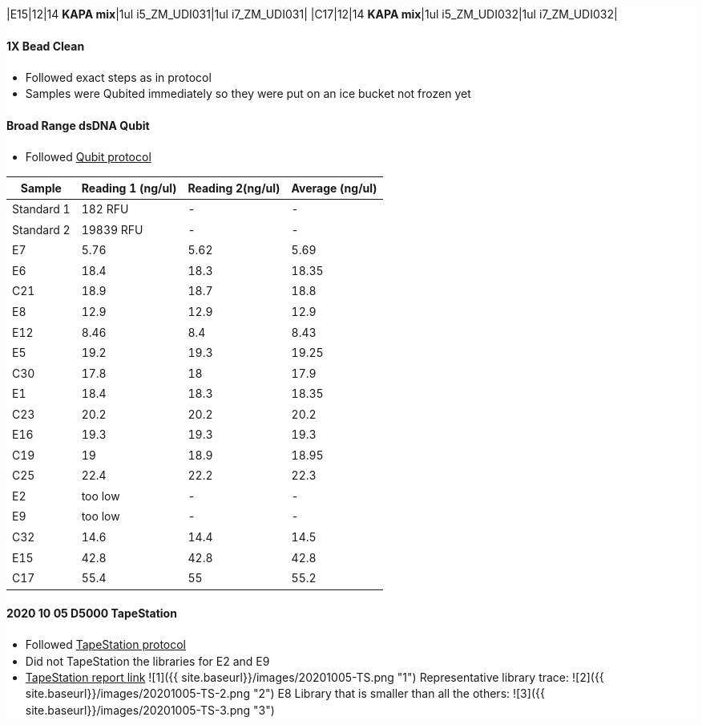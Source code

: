 |E15|12|14 **KAPA mix**|1ul i5_ZM_UDI031|1ul i7_ZM_UDI031|
|C17|12|14 **KAPA mix**|1ul i5_ZM_UDI032|1ul i7_ZM_UDI032|

#### 1X Bead Clean
- Followed exact steps as in protocol
- Samples were Qubited immediately so they were put on an ice bucket not frozen yet

#### Broad Range dsDNA Qubit
- Followed [Qubit protocol](https://github.com/meschedl/PPP-Lab-Resources/blob/master/Protocols/Qubit-Assay-Protocol.md)

|Sample|Reading 1 (ng/ul)|Reading 2(ng/ul)|Average (ng/ul)|
|---|---|---|---|
|Standard 1|182 RFU|-|-|
|Standard 2|19839 RFU|-|-|
|E7|5.76|5.62|5.69|
|E6|18.4|18.3|18.35|
|C21|18.9|18.7|18.8|
|E8|12.9|12.9|12.9|
|E12|8.46|8.4|8.43|
|E5|19.2|19.3|19.25|
|C30|17.8|18|17.9|
|E1|18.4|18.3|18.35|
|C23|20.2|20.2|20.2|
|E16|19.3|19.3|19.3|
|C19|19|18.9|18.95|
|C25|22.4|22.2|22.3|
|E2|too low|-|-|
|E9|too low|-|-|
|C32|14.6|14.4|14.5|
|E15|42.8|42.8|42.8|
|C17|55.4|55|55.2|

#### 2020 10 05 D5000 TapeStation
- Followed [TapeStation protocol](https://meschedl.github.io/MESPutnam_Open_Lab_Notebook/DNA-Tapestation/)
- Did not TapeStation the libraries for E2 and E9
- [TapeStation report link](https://github.com/meschedl/MESPutnam_Open_Lab_Notebook/blob/master/tapestation_pdfs/2020-10-05%20-%2013.35.06.pdff)
![1]({{ site.baseurl}}/images/20201005-TS.png "1")
Representative library trace:
![2]({{ site.baseurl}}/images/20201005-TS-2.png "2")
E8 Library that is smaller than all the others:
![3]({{ site.baseurl}}/images/20201005-TS-3.png "3")
